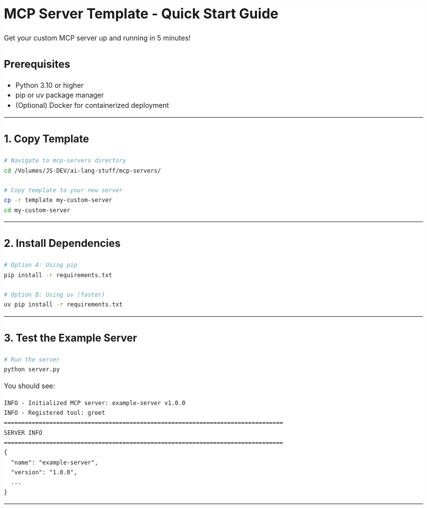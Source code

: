 # MCP Server Template - Quick Start Guide

Get your custom MCP server up and running in 5 minutes!

## Prerequisites

- Python 3.10 or higher
- pip or uv package manager
- (Optional) Docker for containerized deployment

---

## 1. Copy Template

```bash
# Navigate to mcp-servers directory
cd /Volumes/JS-DEV/ai-lang-stuff/mcp-servers/

# Copy template to your new server
cp -r template my-custom-server
cd my-custom-server
```

---

## 2. Install Dependencies

```bash
# Option A: Using pip
pip install -r requirements.txt

# Option B: Using uv (faster)
uv pip install -r requirements.txt
```

---

## 3. Test the Example Server

```bash
# Run the server
python server.py
```

You should see:

```
INFO - Initialized MCP server: example-server v1.0.0
INFO - Registered tool: greet
================================================================================
SERVER INFO
================================================================================
{
  "name": "example-server",
  "version": "1.0.0",
  ...
}
```

---